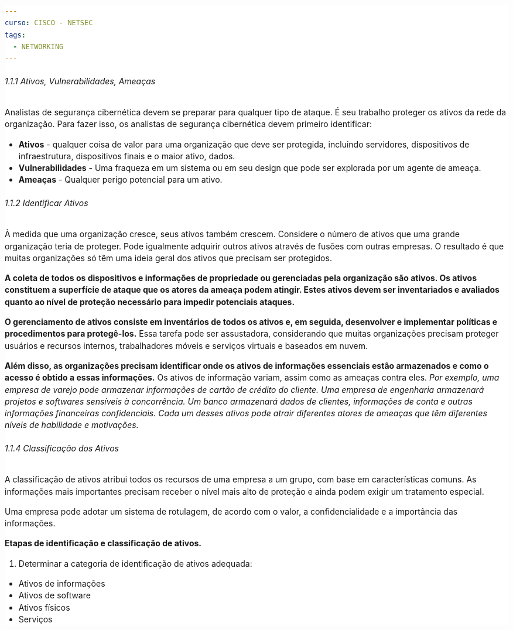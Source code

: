 ```yaml
---
curso: CISCO - NETSEC
tags:
  - NETWORKING
---
```


######  1.1.1 Ativos, Vulnerabilidades, Ameaças
Analistas de segurança cibernética devem se preparar para qualquer tipo de ataque. É seu trabalho proteger os ativos da rede da organização. Para fazer isso, os analistas de segurança cibernética devem primeiro identificar:

- **Ativos** - qualquer coisa de valor para uma organização que deve ser protegida, incluindo servidores, dispositivos de infraestrutura, dispositivos finais e o maior ativo, dados.
- **Vulnerabilidades** - Uma fraqueza em um sistema ou em seu design que pode ser explorada por um agente de ameaça.
- **Ameaças** - Qualquer perigo potencial para um ativo.


###### 1.1.2 Identificar Ativos
À medida que uma organização cresce, seus ativos também crescem. Considere o número de ativos que uma grande organização teria de proteger. Pode igualmente adquirir outros ativos através de fusões com outras empresas. O resultado é que muitas organizações só têm uma ideia geral dos ativos que precisam ser protegidos.

**A coleta de todos os dispositivos e informações de propriedade ou gerenciadas pela organização são ativos. Os ativos constituem a superfície de ataque que os atores da ameaça podem atingir. Estes ativos devem ser inventariados e avaliados quanto ao nível de proteção necessário para impedir potenciais ataques.**

**O gerenciamento de ativos consiste em inventários de todos os ativos e, em seguida, desenvolver e implementar políticas e procedimentos para protegê-los.** Essa tarefa pode ser assustadora, considerando que muitas organizações precisam proteger usuários e recursos internos, trabalhadores móveis e serviços virtuais e baseados em nuvem.

**Além disso, as organizações precisam identificar onde os ativos de informações essenciais estão armazenados e como o acesso é obtido a essas informações.** Os ativos de informação variam, assim como as ameaças contra eles. *Por exemplo, uma empresa de varejo pode armazenar informações de cartão de crédito do cliente. Uma empresa de engenharia armazenará projetos e softwares sensíveis à concorrência. Um banco armazenará dados de clientes, informações de conta e outras informações financeiras confidenciais. Cada um desses ativos pode atrair diferentes atores de ameaças que têm diferentes níveis de habilidade e motivações.*

###### 1.1.4 Classificação dos Ativos
A classificação de ativos atribui todos os recursos de uma empresa a um grupo, com base em características comuns. As informações mais importantes precisam receber o nível mais alto de proteção e ainda podem exigir um tratamento especial.

Uma empresa pode adotar um sistema de rotulagem, de acordo com o valor, a confidencialidade e a importância das informações.

**Etapas de identificação e classificação de ativos.**
1. Determinar a categoria de identificação de ativos adequada:
- Ativos de informações
- Ativos de software
- Ativos físicos
- Serviços
